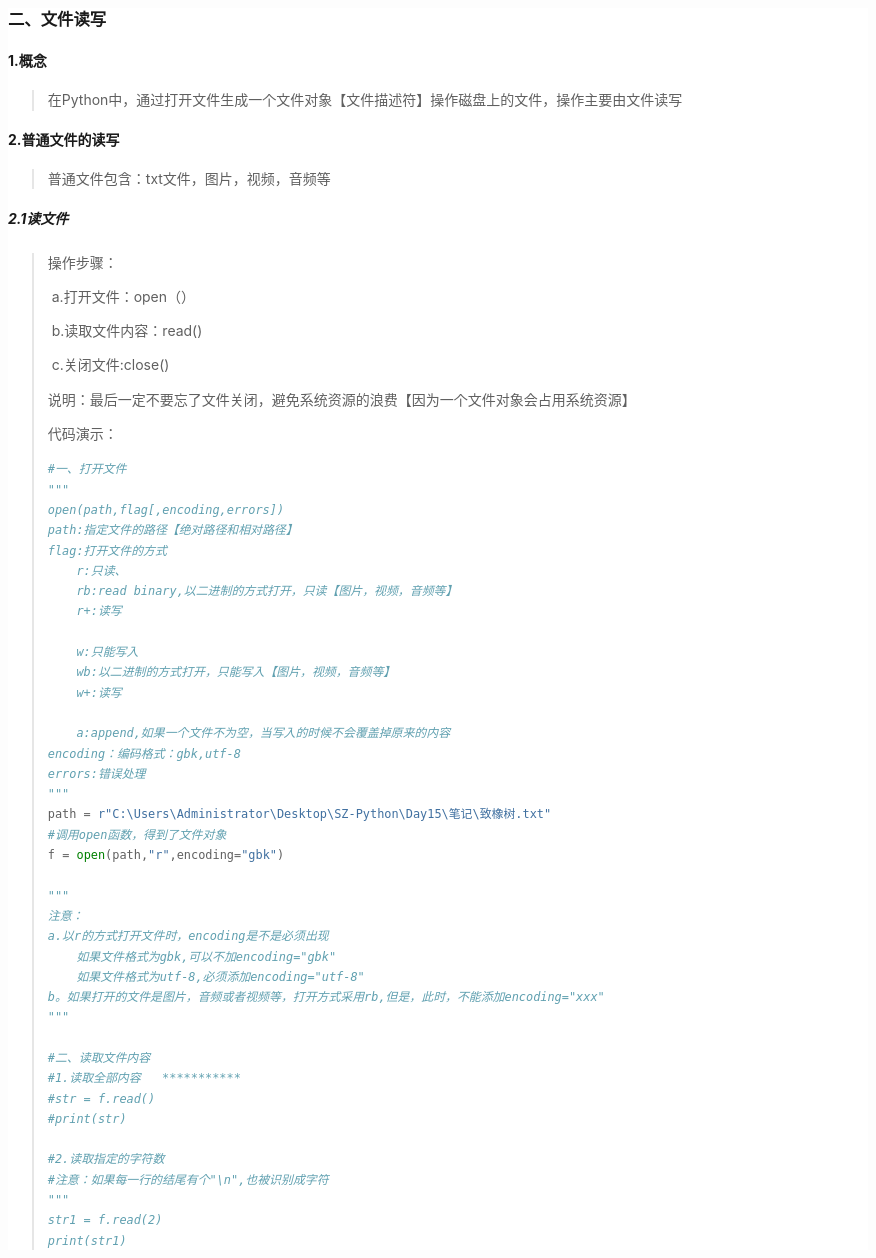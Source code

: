 ### 二、文件读写

#### 1.概念

> 在Python中，通过打开文件生成一个文件对象【文件描述符】操作磁盘上的文件，操作主要由文件读写

#### 2.普通文件的读写

> 普通文件包含：txt文件，图片，视频，音频等

##### 2.1读文件

> 操作步骤：
>
> ​	a.打开文件：open（）
>
> ​	b.读取文件内容：read()
>
> ​	c.关闭文件:close()
>
> 说明：最后一定不要忘了文件关闭，避免系统资源的浪费【因为一个文件对象会占用系统资源】
>
> 代码演示：
>
> ```Python
> #一、打开文件
> """
> open(path,flag[,encoding,errors])
> path:指定文件的路径【绝对路径和相对路径】
> flag:打开文件的方式
>     r:只读、
>     rb:read binary,以二进制的方式打开，只读【图片，视频，音频等】
>     r+:读写
>
>     w:只能写入
>     wb:以二进制的方式打开，只能写入【图片，视频，音频等】
>     w+:读写
>
>     a:append,如果一个文件不为空，当写入的时候不会覆盖掉原来的内容
> encoding：编码格式：gbk,utf-8
> errors:错误处理
> """
> path = r"C:\Users\Administrator\Desktop\SZ-Python\Day15\笔记\致橡树.txt"
> #调用open函数，得到了文件对象
> f = open(path,"r",encoding="gbk")
>
> """
> 注意：
> a.以r的方式打开文件时，encoding是不是必须出现
>     如果文件格式为gbk,可以不加encoding="gbk"
>     如果文件格式为utf-8,必须添加encoding="utf-8"
> b。如果打开的文件是图片，音频或者视频等，打开方式采用rb,但是，此时，不能添加encoding="xxx"
> """
>
> #二、读取文件内容
> #1.读取全部内容   ***********
> #str = f.read()
> #print(str)
>
> #2.读取指定的字符数
> #注意：如果每一行的结尾有个"\n",也被识别成字符
> """
> str1 = f.read(2)
> print(str1)